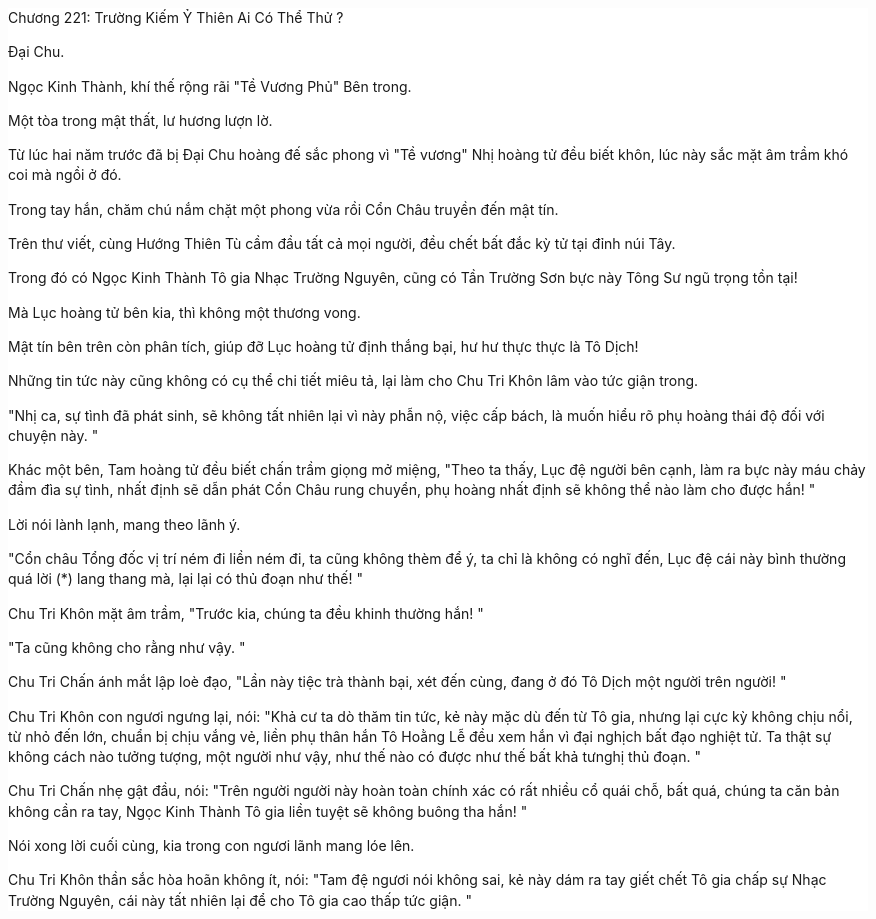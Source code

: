 




Chương 221: Trường Kiếm Ỷ Thiên Ai Có Thể Thử ?


Đại Chu.

Ngọc Kinh Thành, khí thế rộng rãi "Tề Vương Phủ" Bên trong.

Một tòa trong mật thất, lư hương lượn lờ.

Từ lúc hai năm trước đã bị Đại Chu hoàng đế sắc phong vì "Tề vương" Nhị hoàng tử đều biết khôn, lúc này sắc mặt âm trầm khó coi mà ngồi ở đó.

Trong tay hắn, chăm chú nắm chặt một phong vừa rồi Cổn Châu truyền đến mật tín.

Trên thư viết, cùng Hướng Thiên Tù cầm đầu tất cả mọi người, đều chết bất đắc kỳ tử tại đỉnh núi Tây.

Trong đó có Ngọc Kinh Thành Tô gia Nhạc Trường Nguyên, cũng có Tần Trường Sơn bực này Tông Sư ngũ trọng tồn tại!

Mà Lục hoàng tử bên kia, thì không một thương vong.

Mật tín bên trên còn phân tích, giúp đỡ Lục hoàng tử định thắng bại, hư hư thực thực là Tô Dịch!

Những tin tức này cũng không có cụ thể chi tiết miêu tả, lại làm cho Chu Tri Khôn lâm vào tức giận trong.

"Nhị ca, sự tình đã phát sinh, sẽ không tất nhiên lại vì này phẫn nộ, việc cấp bách, là muốn hiểu rõ phụ hoàng thái độ đối với chuyện này. "

Khác một bên, Tam hoàng tử đều biết chấn trầm giọng mở miệng, "Theo ta thấy, Lục đệ người bên cạnh, làm ra bực này máu chảy đầm đìa sự tình, nhất định sẽ dẫn phát Cổn Châu rung chuyển, phụ hoàng nhất định sẽ không thể nào làm cho được hắn! "

Lời nói lành lạnh, mang theo lãnh ý.

"Cổn châu Tổng đốc vị trí ném đi liền ném đi, ta cũng không thèm để ý, ta chỉ là không có nghĩ đến, Lục đệ cái này bình thường quá lời (*) lang thang mà, lại lại có thủ đoạn như thế! "

Chu Tri Khôn mặt âm trầm, "Trước kia, chúng ta đều khinh thường hắn! "

"Ta cũng không cho rằng như vậy. "

Chu Tri Chấn ánh mắt lập loè đạo, "Lần này tiệc trà thành bại, xét đến cùng, đang ở đó Tô Dịch một người trên người! "

Chu Tri Khôn con ngươi ngưng lại, nói: "Khả cư ta dò thăm tin tức, kẻ này mặc dù đến từ Tô gia, nhưng lại cực kỳ không chịu nổi, từ nhỏ đến lớn, chuẩn bị chịu vắng vẻ, liền phụ thân hắn Tô Hoằng Lễ đều xem hắn vì đại nghịch bất đạo nghiệt tử. Ta thật sự không cách nào tưởng tượng, một người như vậy, như thế nào có được như thế bất khả tưnghị thủ đoạn. "

Chu Tri Chấn nhẹ gật đầu, nói: "Trên người người này hoàn toàn chính xác có rất nhiều cổ quái chỗ, bất quá, chúng ta căn bản không cần ra tay, Ngọc Kinh Thành Tô gia liền tuyệt sẽ không buông tha hắn! "

Nói xong lời cuối cùng, kia trong con ngươi lãnh mang lóe lên.

Chu Tri Khôn thần sắc hòa hoãn không ít, nói: "Tam đệ ngươi nói không sai, kẻ này dám ra tay giết chết Tô gia chấp sự Nhạc Trường Nguyên, cái này tất nhiên lại để cho Tô gia cao thấp tức giận. "
